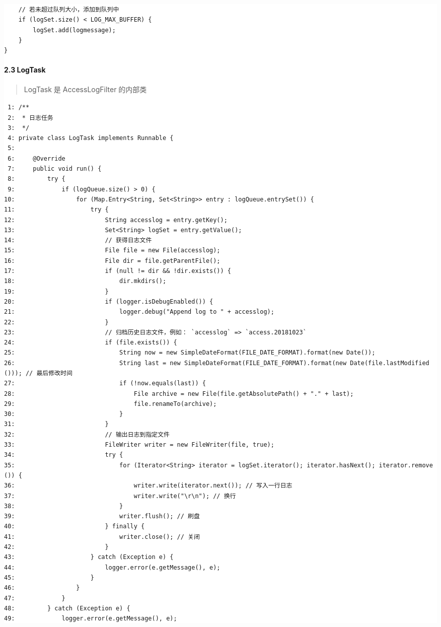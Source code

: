   ```
      // 若未超过队列大小，添加到队列中
      if (logSet.size() < LOG_MAX_BUFFER) {
          logSet.add(logmessage);
      }
  }
  ```

#### 2.3 LogTask

> LogTask 是 AccessLogFilter 的内部类

```
 1: /**
 2:  * 日志任务
 3:  */
 4: private class LogTask implements Runnable {
 5: 
 6:     @Override
 7:     public void run() {
 8:         try {
 9:             if (logQueue.size() > 0) {
10:                 for (Map.Entry<String, Set<String>> entry : logQueue.entrySet()) {
11:                     try {
12:                         String accesslog = entry.getKey();
13:                         Set<String> logSet = entry.getValue();
14:                         // 获得日志文件
15:                         File file = new File(accesslog);
16:                         File dir = file.getParentFile();
17:                         if (null != dir && !dir.exists()) {
18:                             dir.mkdirs();
19:                         }
20:                         if (logger.isDebugEnabled()) {
21:                             logger.debug("Append log to " + accesslog);
22:                         }
23:                         // 归档历史日志文件，例如： `accesslog` => `access.20181023`
24:                         if (file.exists()) {
25:                             String now = new SimpleDateFormat(FILE_DATE_FORMAT).format(new Date());
26:                             String last = new SimpleDateFormat(FILE_DATE_FORMAT).format(new Date(file.lastModified())); // 最后修改时间
27:                             if (!now.equals(last)) {
28:                                 File archive = new File(file.getAbsolutePath() + "." + last);
29:                                 file.renameTo(archive);
30:                             }
31:                         }
32:                         // 输出日志到指定文件
33:                         FileWriter writer = new FileWriter(file, true);
34:                         try {
35:                             for (Iterator<String> iterator = logSet.iterator(); iterator.hasNext(); iterator.remove()) {
36:                                 writer.write(iterator.next()); // 写入一行日志
37:                                 writer.write("\r\n"); // 换行
38:                             }
39:                             writer.flush(); // 刷盘
40:                         } finally {
41:                             writer.close(); // 关闭
42:                         }
43:                     } catch (Exception e) {
44:                         logger.error(e.getMessage(), e);
45:                     }
46:                 }
47:             }
48:         } catch (Exception e) {
49:             logger.error(e.getMessage(), e);
```